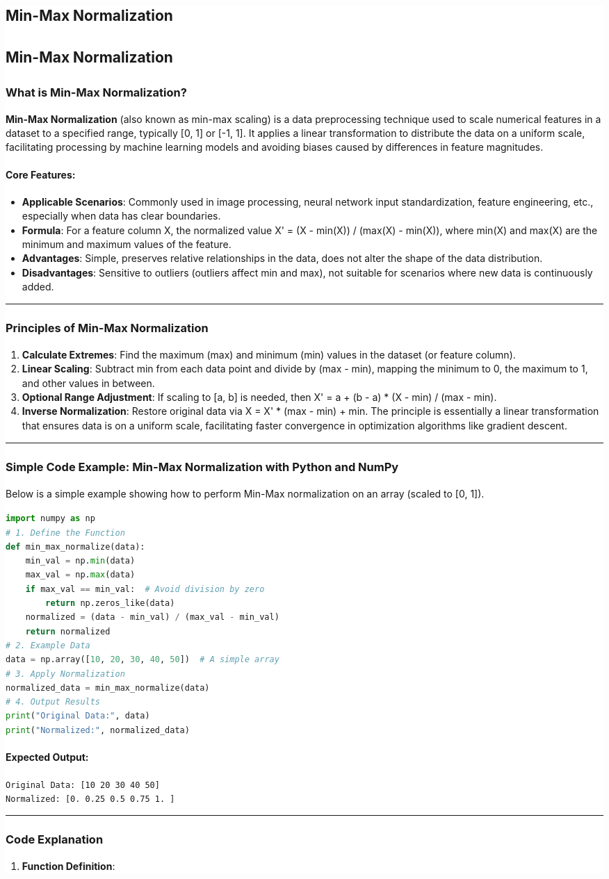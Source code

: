 ## Min-Max Normalization
## Min-Max Normalization
### What is Min-Max Normalization?
**Min-Max Normalization** (also known as min-max scaling) is a data preprocessing technique used to scale numerical features in a dataset to a specified range, typically [0, 1] or [-1, 1]. It applies a linear transformation to distribute the data on a uniform scale, facilitating processing by machine learning models and avoiding biases caused by differences in feature magnitudes.
#### Core Features:
- **Applicable Scenarios**: Commonly used in image processing, neural network input standardization, feature engineering, etc., especially when data has clear boundaries.
- **Formula**: For a feature column X, the normalized value X' = (X - min(X)) / (max(X) - min(X)), where min(X) and max(X) are the minimum and maximum values of the feature.
- **Advantages**: Simple, preserves relative relationships in the data, does not alter the shape of the data distribution.
- **Disadvantages**: Sensitive to outliers (outliers affect min and max), not suitable for scenarios where new data is continuously added.
---
### Principles of Min-Max Normalization
1. **Calculate Extremes**: Find the maximum (max) and minimum (min) values in the dataset (or feature column).
2. **Linear Scaling**: Subtract min from each data point and divide by (max - min), mapping the minimum to 0, the maximum to 1, and other values in between.
3. **Optional Range Adjustment**: If scaling to [a, b] is needed, then X' = a + (b - a) * (X - min) / (max - min).
4. **Inverse Normalization**: Restore original data via X = X' * (max - min) + min.
The principle is essentially a linear transformation that ensures data is on a uniform scale, facilitating faster convergence in optimization algorithms like gradient descent.
---
### Simple Code Example: Min-Max Normalization with Python and NumPy
Below is a simple example showing how to perform Min-Max normalization on an array (scaled to [0, 1]).
```python
import numpy as np
# 1. Define the Function
def min_max_normalize(data):
    min_val = np.min(data)
    max_val = np.max(data)
    if max_val == min_val:  # Avoid division by zero
        return np.zeros_like(data)
    normalized = (data - min_val) / (max_val - min_val)
    return normalized
# 2. Example Data
data = np.array([10, 20, 30, 40, 50])  # A simple array
# 3. Apply Normalization
normalized_data = min_max_normalize(data)
# 4. Output Results
print("Original Data:", data)
print("Normalized:", normalized_data)
```
#### Expected Output:
```
Original Data: [10 20 30 40 50]
Normalized: [0. 0.25 0.5 0.75 1. ]
```
---
### Code Explanation
1. **Function Definition**: